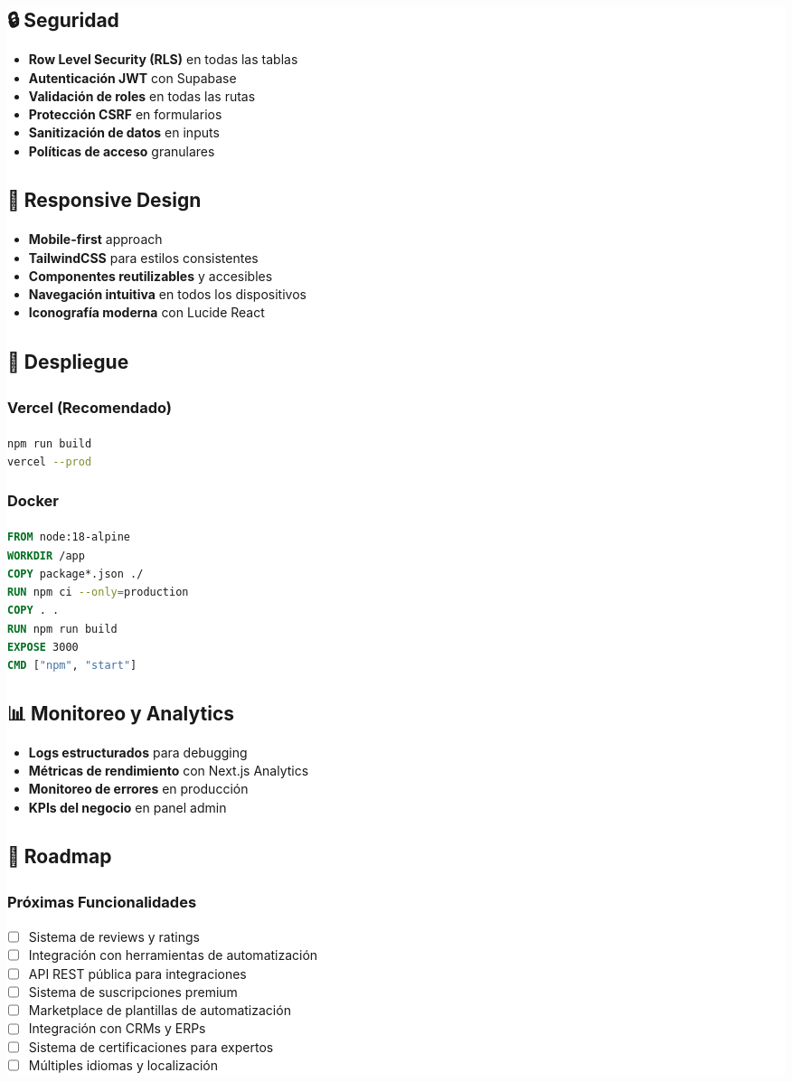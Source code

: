 ## 🔒 Seguridad

- **Row Level Security (RLS)** en todas las tablas
- **Autenticación JWT** con Supabase
- **Validación de roles** en todas las rutas
- **Protección CSRF** en formularios
- **Sanitización de datos** en inputs
- **Políticas de acceso** granulares

## 📱 Responsive Design

- **Mobile-first** approach
- **TailwindCSS** para estilos consistentes
- **Componentes reutilizables** y accesibles
- **Navegación intuitiva** en todos los dispositivos
- **Iconografía moderna** con Lucide React

## 🚀 Despliegue

### Vercel (Recomendado)
```bash
npm run build
vercel --prod
```

### Docker
```dockerfile
FROM node:18-alpine
WORKDIR /app
COPY package*.json ./
RUN npm ci --only=production
COPY . .
RUN npm run build
EXPOSE 3000
CMD ["npm", "start"]
```

## 📊 Monitoreo y Analytics

- **Logs estructurados** para debugging
- **Métricas de rendimiento** con Next.js Analytics
- **Monitoreo de errores** en producción
- **KPIs del negocio** en panel admin

## 🔮 Roadmap

### Próximas Funcionalidades
- [ ] Sistema de reviews y ratings
- [ ] Integración con herramientas de automatización
- [ ] API REST pública para integraciones
- [ ] Sistema de suscripciones premium
- [ ] Marketplace de plantillas de automatización
- [ ] Integración con CRMs y ERPs
- [ ] Sistema de certificaciones para expertos
- [ ] Múltiples idiomas y localización
